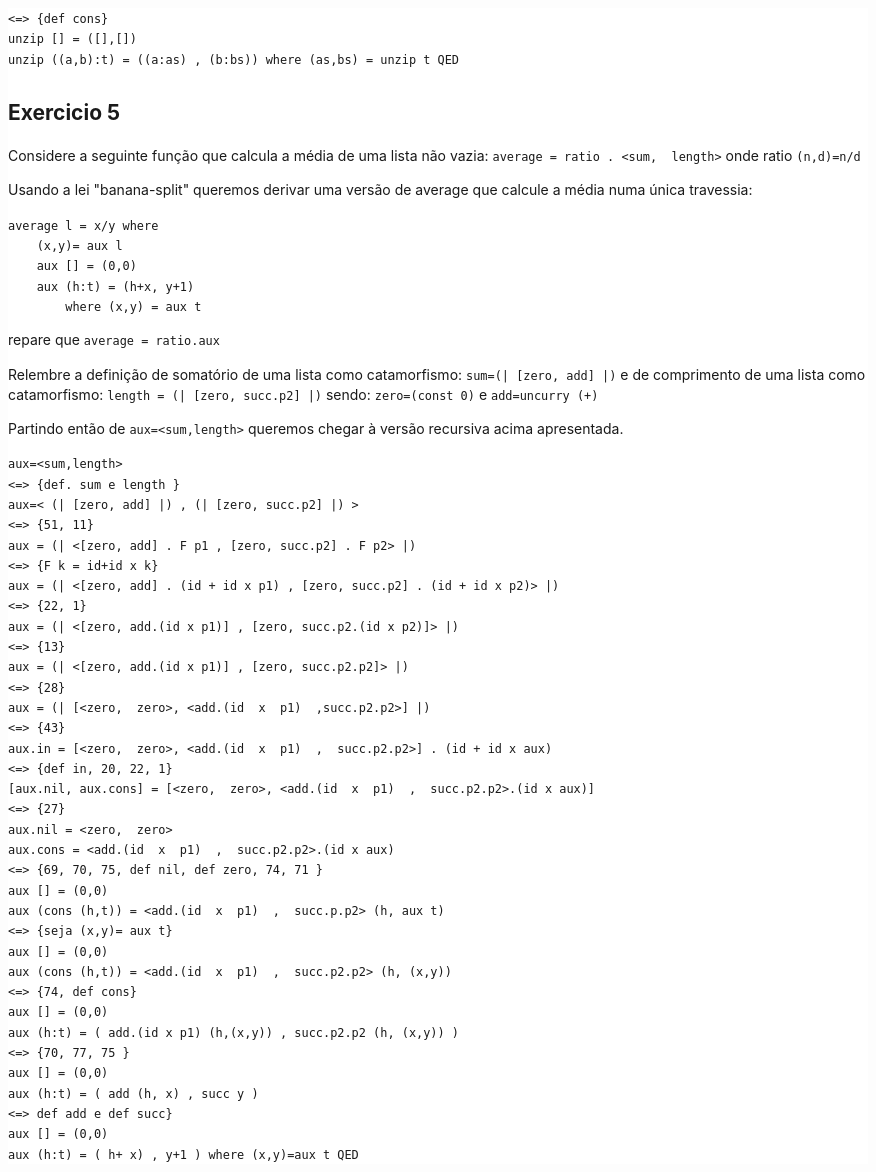     <=> {def cons}
    unzip [] = ([],[])
    unzip ((a,b):t) = ((a:as) , (b:bs)) where (as,bs) = unzip t QED


## Exercicio 5


Considere a seguinte função que calcula a média de uma lista não vazia: `average = ratio . <sum,  length>` onde ratio `(n,d)=n/d`

Usando a lei "banana-split" queremos derivar uma versão de average que calcule a média numa única travessia: 

    average l = x/y where
	    (x,y)= aux l
	    aux [] = (0,0)
	    aux (h:t) = (h+x, y+1) 
		    where (x,y) = aux t

repare que `average = ratio.aux`

Relembre a definição de somatório de uma lista como catamorfismo: `sum=(| [zero, add] |)` e de comprimento de uma lista como catamorfismo: `length = (| [zero, succ.p2] |)` sendo: `zero=(const 0)` e `add=uncurry (+)`

Partindo então de `aux=<sum,length>` queremos chegar à versão recursiva acima apresentada.

    aux=<sum,length>
    <=> {def. sum e length }
    aux=< (| [zero, add] |) , (| [zero, succ.p2] |) >
    <=> {51, 11}
    aux = (| <[zero, add] . F p1 , [zero, succ.p2] . F p2> |)
    <=> {F k = id+id x k}
    aux = (| <[zero, add] . (id + id x p1) , [zero, succ.p2] . (id + id x p2)> |)
    <=> {22, 1}
    aux = (| <[zero, add.(id x p1)] , [zero, succ.p2.(id x p2)]> |)
    <=> {13}
    aux = (| <[zero, add.(id x p1)] , [zero, succ.p2.p2]> |)
    <=> {28}
    aux = (| [<zero,  zero>, <add.(id  x  p1)  ,succ.p2.p2>] |)
    <=> {43}
    aux.in = [<zero,  zero>, <add.(id  x  p1)  ,  succ.p2.p2>] . (id + id x aux)
    <=> {def in, 20, 22, 1}
    [aux.nil, aux.cons] = [<zero,  zero>, <add.(id  x  p1)  ,  succ.p2.p2>.(id x aux)]
    <=> {27}
    aux.nil = <zero,  zero>
    aux.cons = <add.(id  x  p1)  ,  succ.p2.p2>.(id x aux)
    <=> {69, 70, 75, def nil, def zero, 74, 71 }
    aux [] = (0,0)
    aux (cons (h,t)) = <add.(id  x  p1)  ,  succ.p.p2> (h, aux t)
    <=> {seja (x,y)= aux t}
    aux [] = (0,0)
    aux (cons (h,t)) = <add.(id  x  p1)  ,  succ.p2.p2> (h, (x,y))
    <=> {74, def cons}
    aux [] = (0,0)
    aux (h:t) = ( add.(id x p1) (h,(x,y)) , succ.p2.p2 (h, (x,y)) )
    <=> {70, 77, 75 }
    aux [] = (0,0)
    aux (h:t) = ( add (h, x) , succ y )
    <=> def add e def succ}
    aux [] = (0,0)
    aux (h:t) = ( h+ x) , y+1 ) where (x,y)=aux t QED


